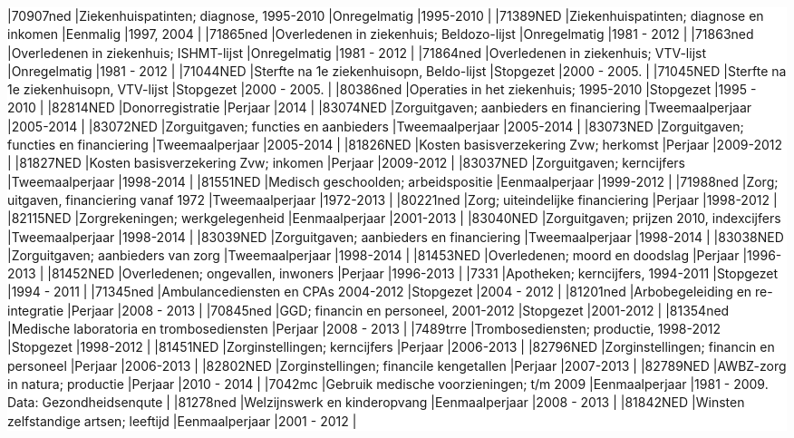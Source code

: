 |70907ned   |Ziekenhuispatinten; diagnose, 1995-2010  |Onregelmatig       |1995-2010                                                                 |
|71389NED   |Ziekenhuispatinten; diagnose en inkomen  |Eenmalig           |1997, 2004                                                                |
|71865ned   |Overledenen in ziekenhuis; Beldozo-lijst |Onregelmatig       |1981 - 2012                                                               |
|71863ned   |Overledenen in ziekenhuis; ISHMT-lijst   |Onregelmatig       |1981 - 2012                                                               |
|71864ned   |Overledenen in ziekenhuis; VTV-lijst     |Onregelmatig       |1981 - 2012                                                               |
|71044NED   |Sterfte na 1e ziekenhuisopn, Beldo-lijst |Stopgezet          |2000 - 2005.                                                              |
|71045NED   |Sterfte na 1e ziekenhuisopn, VTV-lijst   |Stopgezet          |2000 - 2005.                                                              |
|80386ned   |Operaties in het ziekenhuis; 1995-2010   |Stopgezet          |1995 - 2010                                                               |
|82814NED   |Donorregistratie                         |Perjaar            |2014                                                                      |
|83074NED   |Zorguitgaven; aanbieders en financiering |Tweemaalperjaar    |2005-2014                                                                 |
|83072NED   |Zorguitgaven; functies en aanbieders     |Tweemaalperjaar    |2005-2014                                                                 |
|83073NED   |Zorguitgaven; functies en financiering   |Tweemaalperjaar    |2005-2014                                                                 |
|81826NED   |Kosten basisverzekering Zvw; herkomst    |Perjaar            |2009-2012                                                                 |
|81827NED   |Kosten basisverzekering Zvw; inkomen     |Perjaar            |2009-2012                                                                 |
|83037NED   |Zorguitgaven; kerncijfers                |Tweemaalperjaar    |1998-2014                                                                 |
|81551NED   |Medisch geschoolden; arbeidspositie      |Eenmaalperjaar     |1999-2012                                                                 |
|71988ned   |Zorg; uitgaven, financiering vanaf 1972  |Tweemaalperjaar    |1972-2013                                                                 |
|80221ned   |Zorg; uiteindelijke financiering         |Perjaar            |1998-2012                                                                 |
|82115NED   |Zorgrekeningen; werkgelegenheid          |Eenmaalperjaar     |2001-2013                                                                 |
|83040NED   |Zorguitgaven; prijzen 2010, indexcijfers |Tweemaalperjaar    |1998-2014                                                                 |
|83039NED   |Zorguitgaven; aanbieders en financiering |Tweemaalperjaar    |1998-2014                                                                 |
|83038NED   |Zorguitgaven; aanbieders van zorg        |Tweemaalperjaar    |1998-2014                                                                 |
|81453NED   |Overledenen; moord en doodslag           |Perjaar            |1996-2013                                                                 |
|81452NED   |Overledenen; ongevallen, inwoners        |Perjaar            |1996-2013                                                                 |
|7331       |Apotheken; kerncijfers, 1994-2011        |Stopgezet          |1994 - 2011                                                               |
|71345ned   |Ambulancediensten en CPAs 2004-2012      |Stopgezet          |2004 - 2012                                                               |
|81201ned   |Arbobegeleiding en re-integratie         |Perjaar            |2008 - 2013                                                               |
|70845ned   |GGD; financin en personeel, 2001-2012    |Stopgezet          |2001-2012                                                                 |
|81354ned   |Medische laboratoria en trombosediensten |Perjaar            |2008 - 2013                                                               |
|7489trre   |Trombosediensten; productie, 1998-2012   |Stopgezet          |1998-2012                                                                 |
|81451NED   |Zorginstellingen; kerncijfers            |Perjaar            |2006-2013                                                                 |
|82796NED   |Zorginstellingen; financin en personeel  |Perjaar            |2006-2013                                                                 |
|82802NED   |Zorginstellingen; financile kengetallen  |Perjaar            |2007-2013                                                                 |
|82789NED   |AWBZ-zorg in natura; productie           |Perjaar            |2010 - 2014                                                               |
|7042mc     |Gebruik medische voorzieningen; t/m 2009 |Eenmaalperjaar     |1981 - 2009. Data: Gezondheidsenqute                                      |
|81278ned   |Welzijnswerk en kinderopvang             |Eenmaalperjaar     |2008 - 2013                                                               |
|81842NED   |Winsten zelfstandige artsen; leeftijd    |Eenmaalperjaar     |2001 - 2012                                                               |